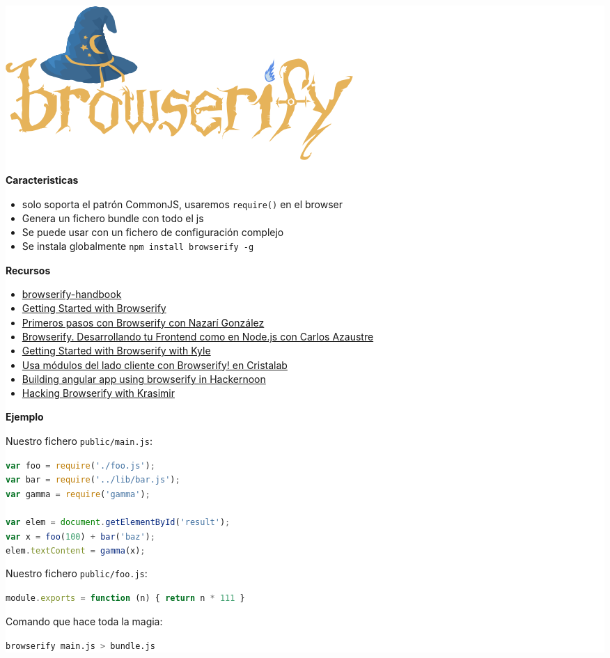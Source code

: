 ![Logo](../assets/clase57/e44e6fa9-64eb-4ea7-921a-232b55924e12.png)

**Caracteristicas**
- solo soporta el patrón CommonJS, usaremos `require()` en el browser
- Genera un fichero bundle con todo el js
- Se puede usar con un fichero de configuración complejo
- Se instala globalmente `npm install browserify -g`


**Recursos**
- [browserify-handbook](https://github.com/browserify/browserify-handbook)
- [Getting Started with Browserify](https://www.sitepoint.com/getting-started-browserify/)
- [Primeros pasos con Browserify con Nazarí González](http://www.nazariglez.com/2015/02/19/primeros-pasos-con-browserify/)
- [Browserify. Desarrollando tu Frontend como en Node.js con Carlos Azaustre](https://carlosazaustre.es/browserify-desarrollando-tu-frontend-como-en-node-js/)
- [Getting Started with Browserify with Kyle](https://www.youtube.com/watch?v=CTAa8IcQh1U)
- [Usa módulos del lado cliente con Browserify! en Cristalab](http://www.cristalab.com/tutoriales/usa-modulos-del-lado-cliente-con-browserify-c114540l/)
- [Building angular app using browserify in Hackernoon](https://hackernoon.com/building-angular-app-using-browserify-704a7947a09e)
- [Hacking Browserify with Krasimir](http://krasimirtsonev.com/blog/article/hacking-browserify)



**Ejemplo**

Nuestro fichero `public/main.js`:
```javascript
var foo = require('./foo.js');
var bar = require('../lib/bar.js');
var gamma = require('gamma');

var elem = document.getElementById('result');
var x = foo(100) + bar('baz');
elem.textContent = gamma(x);
```

Nuestro fichero `public/foo.js`:
```javascript
module.exports = function (n) { return n * 111 }
```

Comando que hace toda la magia:
```bash
browserify main.js > bundle.js
```
